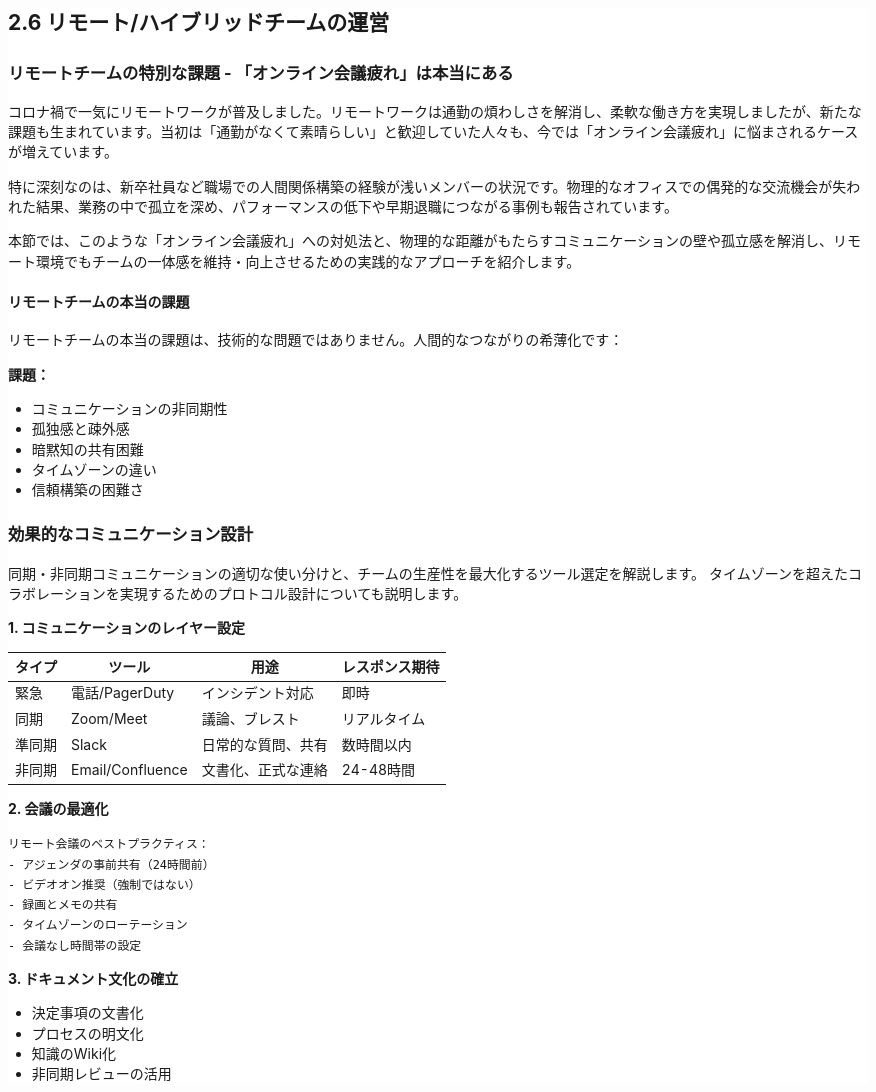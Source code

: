 ## 2.6 リモート/ハイブリッドチームの運営

### リモートチームの特別な課題 - 「オンライン会議疲れ」は本当にある

コロナ禍で一気にリモートワークが普及しました。リモートワークは通勤の煩わしさを解消し、柔軟な働き方を実現しましたが、新たな課題も生まれています。当初は「通勤がなくて素晴らしい」と歓迎していた人々も、今では「オンライン会議疲れ」に悩まされるケースが増えています。

特に深刻なのは、新卒社員など職場での人間関係構築の経験が浅いメンバーの状況です。物理的なオフィスでの偶発的な交流機会が失われた結果、業務の中で孤立を深め、パフォーマンスの低下や早期退職につながる事例も報告されています。

本節では、このような「オンライン会議疲れ」への対処法と、物理的な距離がもたらすコミュニケーションの壁や孤立感を解消し、リモート環境でもチームの一体感を維持・向上させるための実践的なアプローチを紹介します。
#### リモートチームの本当の課題

リモートチームの本当の課題は、技術的な問題ではありません。人間的なつながりの希薄化です：

**課題：**
- コミュニケーションの非同期性
- 孤独感と疎外感
- 暗黙知の共有困難
- タイムゾーンの違い
- 信頼構築の困難さ

### 効果的なコミュニケーション設計

同期・非同期コミュニケーションの適切な使い分けと、チームの生産性を最大化するツール選定を解説します。
タイムゾーンを超えたコラボレーションを実現するためのプロトコル設計についても説明します。

**1. コミュニケーションのレイヤー設定**

| タイプ | ツール | 用途 | レスポンス期待 |
|--------|--------|------|---------------|
| 緊急 | 電話/PagerDuty | インシデント対応 | 即時 |
| 同期 | Zoom/Meet | 議論、ブレスト | リアルタイム |
| 準同期 | Slack | 日常的な質問、共有 | 数時間以内 |
| 非同期 | Email/Confluence | 文書化、正式な連絡 | 24-48時間 |

**2. 会議の最適化**
```
リモート会議のベストプラクティス：
- アジェンダの事前共有（24時間前）
- ビデオオン推奨（強制ではない）
- 録画とメモの共有
- タイムゾーンのローテーション
- 会議なし時間帯の設定
```

**3. ドキュメント文化の確立**
- 決定事項の文書化
- プロセスの明文化
- 知識のWiki化
- 非同期レビューの活用
